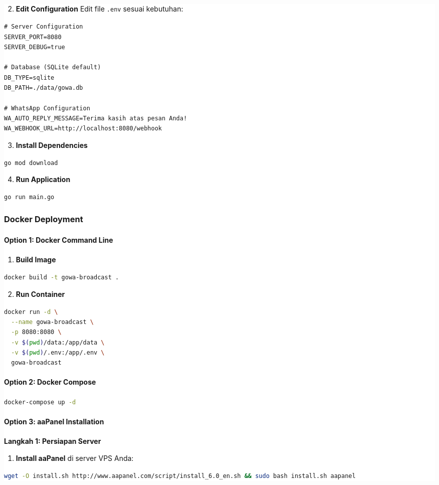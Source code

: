 2. **Edit Configuration**
Edit file `.env` sesuai kebutuhan:
```env
# Server Configuration
SERVER_PORT=8080
SERVER_DEBUG=true

# Database (SQLite default)
DB_TYPE=sqlite
DB_PATH=./data/gowa.db

# WhatsApp Configuration
WA_AUTO_REPLY_MESSAGE=Terima kasih atas pesan Anda!
WA_WEBHOOK_URL=http://localhost:8080/webhook
```

3. **Install Dependencies**
```bash
go mod download
```

4. **Run Application**
```bash
go run main.go
```

### Docker Deployment

#### Option 1: Docker Command Line

1. **Build Image**
```bash
docker build -t gowa-broadcast .
```

2. **Run Container**
```bash
docker run -d \
  --name gowa-broadcast \
  -p 8080:8080 \
  -v $(pwd)/data:/app/data \
  -v $(pwd)/.env:/app/.env \
  gowa-broadcast
```

#### Option 2: Docker Compose

```bash
docker-compose up -d
```

#### Option 3: aaPanel Installation

**Langkah 1: Persiapan Server**
1. **Install aaPanel** di server VPS Anda:
```bash
wget -O install.sh http://www.aapanel.com/script/install_6.0_en.sh && sudo bash install.sh aapanel
```
